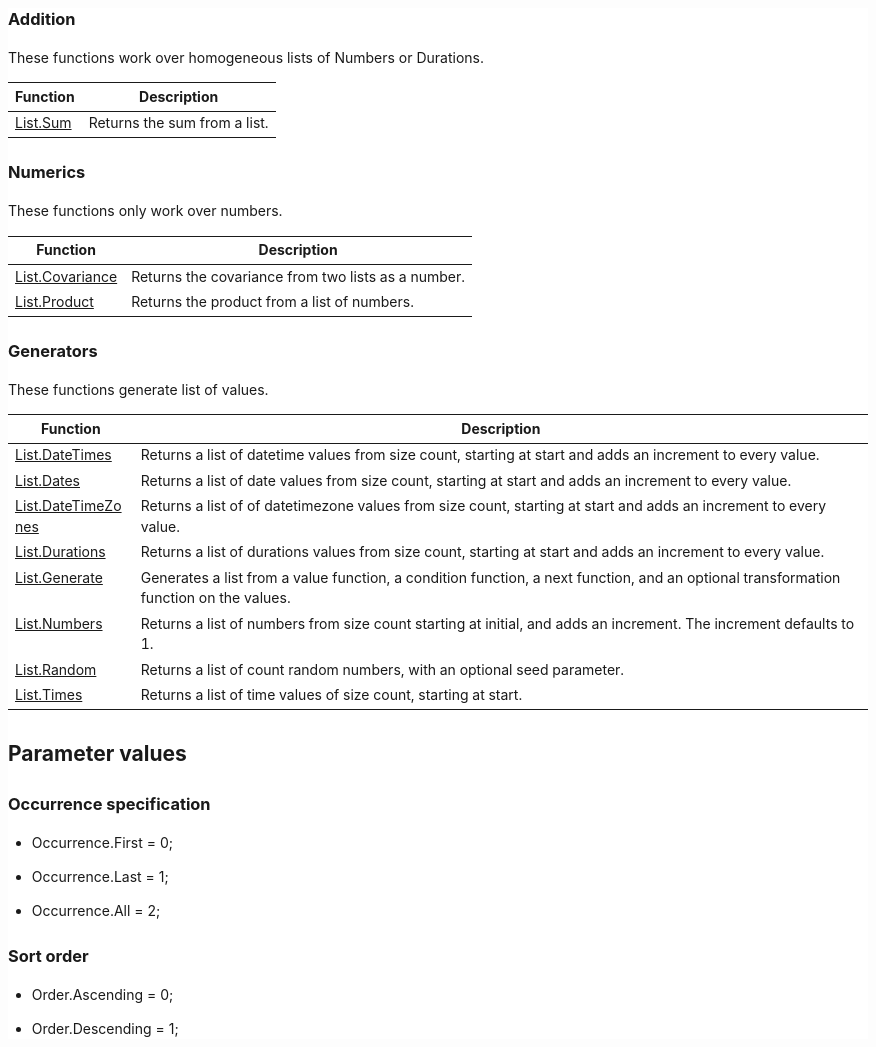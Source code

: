 ### <a name="__toc286150788"></a>Addition  
These functions work over homogeneous lists of Numbers or Durations.  
  
|Function|Description|  
|------------|---------------|  
|[List.Sum](../PowerQuery/list-sum.md)|Returns the sum from a list.|  
  
### <a name="__toc286150790"></a>Numerics  
These functions only work over numbers.  
  
|Function|Description|  
|------------|---------------|  
|[List.Covariance](../PowerQuery/list-covariance.md)|Returns the covariance from two lists as a number.|  
|[List.Product](../PowerQuery/list-product.md)|Returns the product from a list of numbers.|  
  
### <a name="__toc286150793"></a>Generators  
These functions generate list of values.  
  
|Function|Description|  
|------------|---------------|  
|[List.DateTimes](../PowerQuery/list-datetimes.md)|Returns a list of datetime values from size count, starting at start and adds an increment to every value.|  
|[List.Dates](../PowerQuery/list-dates.md)|Returns a list of date values from size count, starting at start and adds an increment to every value.|  
|[List.DateTimeZones](../PowerQuery/list-datetimezones.md)|Returns a list of of datetimezone values from size count, starting at start and adds an increment to every value.|  
|[List.Durations](../PowerQuery/list-durations.md)|Returns a list of durations values from size count, starting at start and adds an increment to every value.|  
|[List.Generate](../PowerQuery/list-generate.md)|Generates a list from a value function, a condition function, a next function, and an optional transformation function on the values.|  
|[List.Numbers](../PowerQuery/list-numbers.md)|Returns a list of numbers from size count starting at initial, and adds an increment. The increment defaults to 1.|  
|[List.Random](../PowerQuery/list-random.md)|Returns a list of count random numbers, with an optional seed parameter.|  
|[List.Times](../PowerQuery/list-times.md)|Returns a list of time values of size count, starting at start.| 
  
## Parameter values  
  
### Occurrence specification  
  
-   Occurrence.First = 0;  
  
-   Occurrence.Last = 1;  
  
-   Occurrence.All = 2;  
  
### Sort order  
  
-   Order.Ascending = 0;  
  
-   Order.Descending = 1;  
  